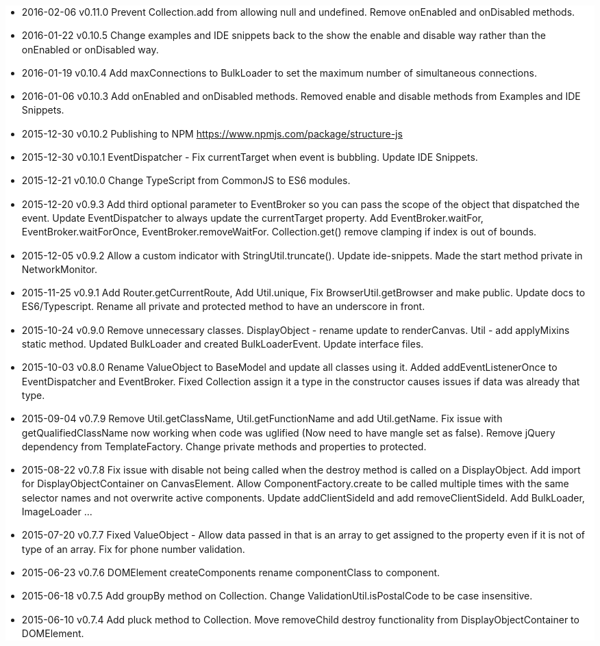  * 2016-02-06 v0.11.0 Prevent Collection.add from allowing null and undefined. Remove onEnabled and onDisabled methods.
 
 * 2016-01-22 v0.10.5 Change examples and IDE snippets back to the show the enable and disable way rather than the onEnabled or onDisabled way.
 
 * 2016-01-19 v0.10.4 Add maxConnections to BulkLoader to set the maximum number of simultaneous connections.
 
 * 2016-01-06 v0.10.3 Add onEnabled and onDisabled methods. Removed enable and disable methods from Examples and IDE Snippets.
 
 * 2015-12-30 v0.10.2 Publishing to NPM https://www.npmjs.com/package/structure-js
 
 * 2015-12-30 v0.10.1 EventDispatcher - Fix currentTarget when event is bubbling. Update IDE Snippets.
 
 * 2015-12-21 v0.10.0 Change TypeScript from CommonJS to ES6 modules.
 
 * 2015-12-20 v0.9.3 Add third optional parameter to EventBroker so you can pass the scope of the object that dispatched the event. Update EventDispatcher to always update the currentTarget property. Add EventBroker.waitFor, EventBroker.waitForOnce, EventBroker.removeWaitFor. Collection.get() remove clamping if index is out of bounds.
 
 * 2015-12-05 v0.9.2 Allow a custom indicator with StringUtil.truncate(). Update ide-snippets. Made the start method private in NetworkMonitor.
 
 * 2015-11-25 v0.9.1 Add Router.getCurrentRoute, Add Util.unique, Fix BrowserUtil.getBrowser and make public. Update docs to ES6/Typescript. Rename all private and protected method to have an underscore in front.
 
 * 2015-10-24 v0.9.0 Remove unnecessary classes. DisplayObject - rename update to renderCanvas. Util - add applyMixins static method. Updated BulkLoader and created BulkLoaderEvent. Update interface files.
 
 * 2015-10-03 v0.8.0 Rename ValueObject to BaseModel and update all classes using it. Added addEventListenerOnce to EventDispatcher and EventBroker. Fixed Collection assign it a type in the constructor causes issues if data was already that type.
 
 * 2015-09-04 v0.7.9 Remove Util.getClassName, Util.getFunctionName and add Util.getName. Fix issue with getQualifiedClassName now working when code was uglified (Now need to have mangle set as false). Remove jQuery dependency from TemplateFactory. Change private methods and properties to protected.
 
 * 2015-08-22 v0.7.8 Fix issue with disable not being called when the destroy method is called on a DisplayObject. Add import for DisplayObjectContainer on CanvasElement. Allow ComponentFactory.create to be called multiple times with the same selector names and not overwrite active components. Update addClientSideId and add removeClientSideId. Add BulkLoader, ImageLoader ...
 
 * 2015-07-20 v0.7.7 Fixed ValueObject - Allow data passed in that is an array to get assigned to the property even if it is not of type of an array. Fix for phone number validation.
 
 * 2015-06-23 v0.7.6 DOMElement createComponents rename componentClass to component.
 
 * 2015-06-18 v0.7.5 Add groupBy method on Collection. Change ValidationUtil.isPostalCode to be case insensitive.
 
 * 2015-06-10 v0.7.4 Add pluck method to Collection. Move removeChild destroy functionality from DisplayObjectContainer to DOMElement.
 